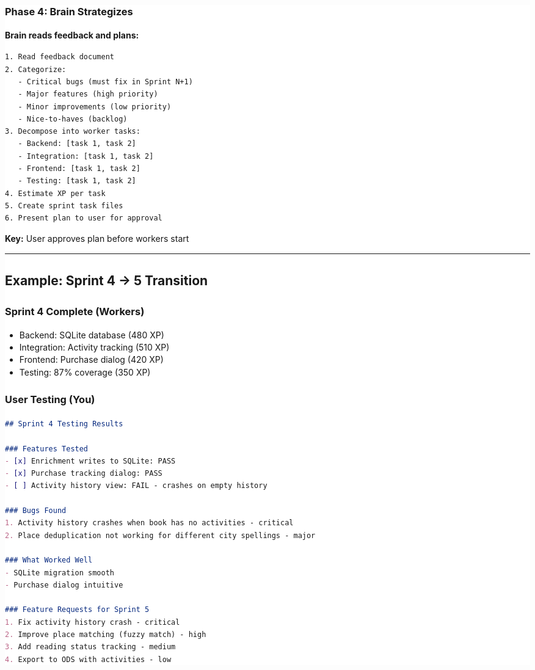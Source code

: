 ### Phase 4: Brain Strategizes

**Brain reads feedback and plans:**

```
1. Read feedback document
2. Categorize:
   - Critical bugs (must fix in Sprint N+1)
   - Major features (high priority)
   - Minor improvements (low priority)
   - Nice-to-haves (backlog)
3. Decompose into worker tasks:
   - Backend: [task 1, task 2]
   - Integration: [task 1, task 2]
   - Frontend: [task 1, task 2]
   - Testing: [task 1, task 2]
4. Estimate XP per task
5. Create sprint task files
6. Present plan to user for approval
```

**Key:** User approves plan before workers start

---

## Example: Sprint 4 → 5 Transition

### Sprint 4 Complete (Workers)
- Backend: SQLite database (480 XP)
- Integration: Activity tracking (510 XP)
- Frontend: Purchase dialog (420 XP)
- Testing: 87% coverage (350 XP)

### User Testing (You)
```markdown
## Sprint 4 Testing Results

### Features Tested
- [x] Enrichment writes to SQLite: PASS
- [x] Purchase tracking dialog: PASS
- [ ] Activity history view: FAIL - crashes on empty history

### Bugs Found
1. Activity history crashes when book has no activities - critical
2. Place deduplication not working for different city spellings - major

### What Worked Well
- SQLite migration smooth
- Purchase dialog intuitive

### Feature Requests for Sprint 5
1. Fix activity history crash - critical
2. Improve place matching (fuzzy match) - high
3. Add reading status tracking - medium
4. Export to ODS with activities - low
```
